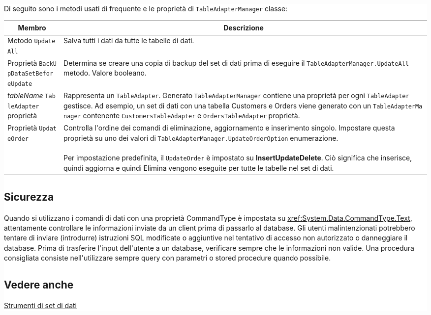  Di seguito sono i metodi usati di frequente e le proprietà di `TableAdapterManager` classe:  
  
|Membro|Descrizione|  
|------------|-----------------|  
|Metodo `UpdateAll`|Salva tutti i dati da tutte le tabelle di dati.|  
|Proprietà `BackUpDataSetBeforeUpdate`|Determina se creare una copia di backup del set di dati prima di eseguire il `TableAdapterManager.UpdateAll` metodo. Valore booleano.|  
|*tableName* `TableAdapter` proprietà|Rappresenta un `TableAdapter`. Generato `TableAdapterManager` contiene una proprietà per ogni `TableAdapter` gestisce. Ad esempio, un set di dati con una tabella Customers e Orders viene generato con un `TableAdapterManager` contenente `CustomersTableAdapter` e `OrdersTableAdapter` proprietà.|  
|Proprietà `UpdateOrder`|Controlla l'ordine dei comandi di eliminazione, aggiornamento e inserimento singolo. Impostare questa proprietà su uno dei valori di `TableAdapterManager.UpdateOrderOption` enumerazione.<br /><br /> Per impostazione predefinita, il `UpdateOrder` è impostato su **InsertUpdateDelete**. Ciò significa che inserisce, quindi aggiorna e quindi Elimina vengono eseguite per tutte le tabelle nel set di dati.|

## <a name="security"></a>Sicurezza  
Quando si utilizzano i comandi di dati con una proprietà CommandType è impostata su <xref:System.Data.CommandType.Text>, attentamente controllare le informazioni inviate da un client prima di passarlo al database. Gli utenti malintenzionati potrebbero tentare di inviare (introdurre) istruzioni SQL modificate o aggiuntive nel tentativo di accesso non autorizzato o danneggiare il database. Prima di trasferire l'input dell'utente a un database, verificare sempre che le informazioni non valide. Una procedura consigliata consiste nell'utilizzare sempre query con parametri o stored procedure quando possibile.  
  
## <a name="see-also"></a>Vedere anche
[Strumenti di set di dati](../data-tools/dataset-tools-in-visual-studio.md)